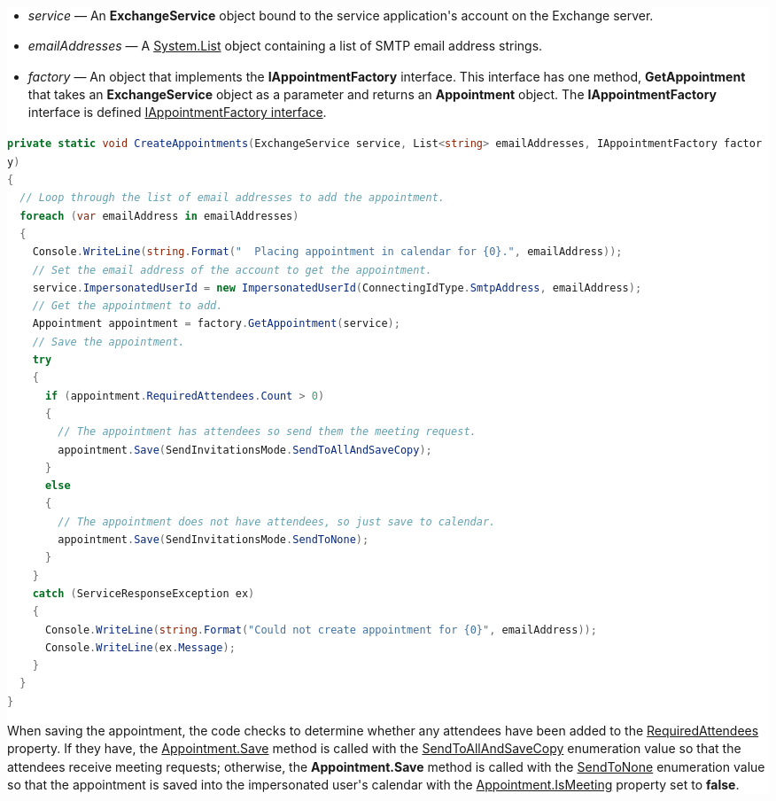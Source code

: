 -  _service_ — An **ExchangeService** object bound to the service application's account on the Exchange server. 
    
-  _emailAddresses_ — A [System.List](http://msdn.microsoft.com/library/6sh2ey19.aspx) object containing a list of SMTP email address strings. 
    
-  _factory_ — An object that implements the **IAppointmentFactory** interface. This interface has one method, **GetAppointment** that takes an **ExchangeService** object as a parameter and returns an **Appointment** object. The **IAppointmentFactory** interface is defined [IAppointmentFactory interface](#bk_IAppointmentFactory).
    
```cs
private static void CreateAppointments(ExchangeService service, List<string> emailAddresses, IAppointmentFactory factory)
{
  // Loop through the list of email addresses to add the appointment.
  foreach (var emailAddress in emailAddresses)
  {
    Console.WriteLine(string.Format("  Placing appointment in calendar for {0}.", emailAddress));
    // Set the email address of the account to get the appointment.
    service.ImpersonatedUserId = new ImpersonatedUserId(ConnectingIdType.SmtpAddress, emailAddress);
    // Get the appointment to add.
    Appointment appointment = factory.GetAppointment(service);
    // Save the appointment.
    try
    {
      if (appointment.RequiredAttendees.Count > 0)
      {
        // The appointment has attendees so send them the meeting request.
        appointment.Save(SendInvitationsMode.SendToAllAndSaveCopy);
      }
      else
      {
        // The appointment does not have attendees, so just save to calendar.
        appointment.Save(SendInvitationsMode.SendToNone);
      }
    }
    catch (ServiceResponseException ex)
    {
      Console.WriteLine(string.Format("Could not create appointment for {0}", emailAddress));
      Console.WriteLine(ex.Message);
    }
  }
}
```

When saving the appointment, the code checks to determine whether any attendees have been added to the [RequiredAttendees](http://msdn.microsoft.com/library/microsoft.exchange.webservices.data.appointment.requiredattendees.aspx) property. If they have, the [Appointment.Save](http://msdn.microsoft.com/library/dd635394.aspx) method is called with the [SendToAllAndSaveCopy](http://msdn.microsoft.com/library/microsoft.exchange.webservices.data.sendinvitationsmode.aspx) enumeration value so that the attendees receive meeting requests; otherwise, the **Appointment.Save** method is called with the [SendToNone](http://msdn.microsoft.com/library/microsoft.exchange.webservices.data.sendinvitationsmode.aspx) enumeration value so that the appointment is saved into the impersonated user's calendar with the [Appointment.IsMeeting](http://msdn.microsoft.com/library/microsoft.exchange.webservices.data.appointment.ismeeting.aspx) property set to **false**.
  